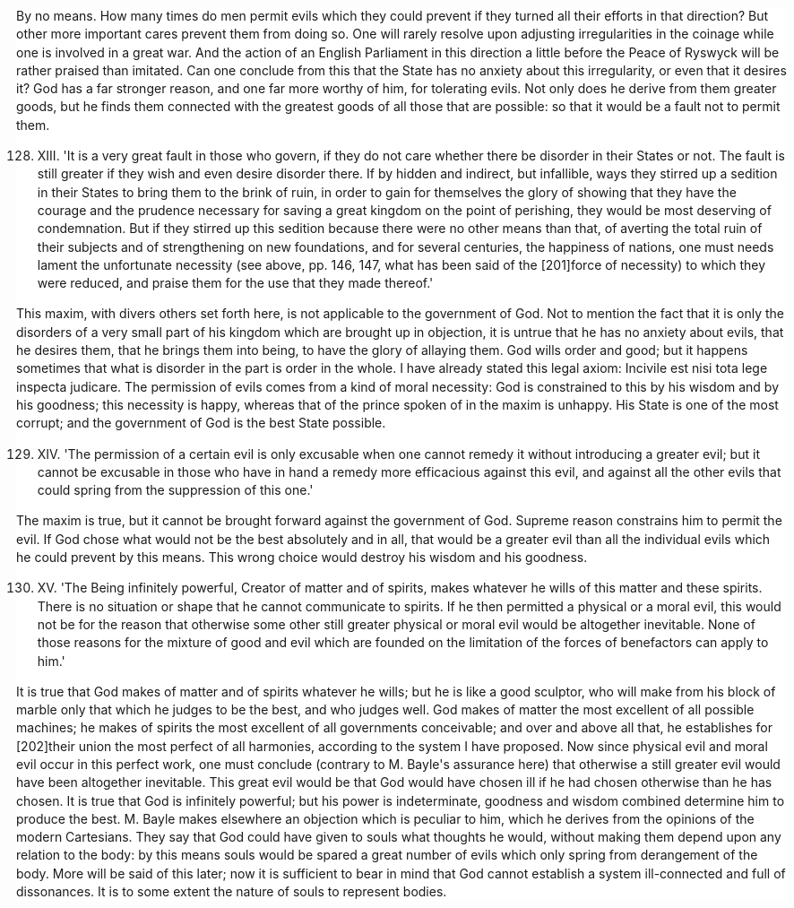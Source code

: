 By no means. How many times do men permit evils which they could prevent if they turned all their efforts in that direction? But other more important cares prevent them from doing so. One will rarely resolve upon adjusting irregularities in the coinage while one is involved in a great war. And the action of an English Parliament in this direction a little before the Peace of Ryswyck will be rather praised than imitated. Can one conclude from this that the State has no anxiety about this irregularity, or even that it desires it? God has a far stronger reason, and one far more worthy of him, for tolerating evils. Not only does he derive from them greater goods, but he finds them connected with the greatest goods of all those that are possible: so that it would be a fault not to permit them.

128. XIII. 'It is a very great fault in those who govern, if they do not care whether there be disorder in their States or not. The fault is still greater if they wish and even desire disorder there. If by hidden and indirect, but infallible, ways they stirred up a sedition in their States to bring them to the brink of ruin, in order to gain for themselves the glory of showing that they have the courage and the prudence necessary for saving a great kingdom on the point of perishing, they would be most deserving of condemnation. But if they stirred up this sedition because there were no other means than that, of averting the total ruin of their subjects and of strengthening on new foundations, and for several centuries, the happiness of nations, one must needs lament the unfortunate necessity (see above, pp. 146, 147, what has been said of the [201]force of necessity) to which they were reduced, and praise them for the use that they made thereof.'

This maxim, with divers others set forth here, is not applicable to the government of God. Not to mention the fact that it is only the disorders of a very small part of his kingdom which are brought up in objection, it is untrue that he has no anxiety about evils, that he desires them, that he brings them into being, to have the glory of allaying them. God wills order and good; but it happens sometimes that what is disorder in the part is order in the whole. I have already stated this legal axiom: Incivile est nisi tota lege inspecta judicare. The permission of evils comes from a kind of moral necessity: God is constrained to this by his wisdom and by his goodness; this necessity is happy, whereas that of the prince spoken of in the maxim is unhappy. His State is one of the most corrupt; and the government of God is the best State possible.

129. XIV. 'The permission of a certain evil is only excusable when one cannot remedy it without introducing a greater evil; but it cannot be excusable in those who have in hand a remedy more efficacious against this evil, and against all the other evils that could spring from the suppression of this one.'

The maxim is true, but it cannot be brought forward against the government of God. Supreme reason constrains him to permit the evil. If God chose what would not be the best absolutely and in all, that would be a greater evil than all the individual evils which he could prevent by this means. This wrong choice would destroy his wisdom and his goodness.

130. XV. 'The Being infinitely powerful, Creator of matter and of spirits, makes whatever he wills of this matter and these spirits. There is no situation or shape that he cannot communicate to spirits. If he then permitted a physical or a moral evil, this would not be for the reason that otherwise some other still greater physical or moral evil would be altogether inevitable. None of those reasons for the mixture of good and evil which are founded on the limitation of the forces of benefactors can apply to him.'

It is true that God makes of matter and of spirits whatever he wills; but he is like a good sculptor, who will make from his block of marble only that which he judges to be the best, and who judges well. God makes of matter the most excellent of all possible machines; he makes of spirits the most excellent of all governments conceivable; and over and above all that, he establishes for [202]their union the most perfect of all harmonies, according to the system I have proposed. Now since physical evil and moral evil occur in this perfect work, one must conclude (contrary to M. Bayle's assurance here) that otherwise a still greater evil would have been altogether inevitable. This great evil would be that God would have chosen ill if he had chosen otherwise than he has chosen. It is true that God is infinitely powerful; but his power is indeterminate, goodness and wisdom combined determine him to produce the best. M. Bayle makes elsewhere an objection which is peculiar to him, which he derives from the opinions of the modern Cartesians. They say that God could have given to souls what thoughts he would, without making them depend upon any relation to the body: by this means souls would be spared a great number of evils which only spring from derangement of the body. More will be said of this later; now it is sufficient to bear in mind that God cannot establish a system ill-connected and full of dissonances. It is to some extent the nature of souls to represent bodies.
